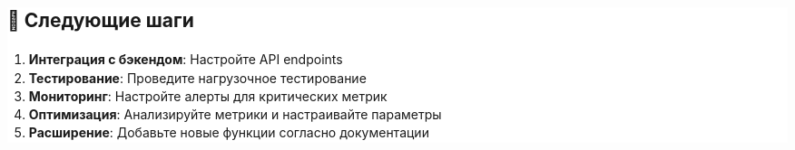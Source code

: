 ## 🔮 Следующие шаги

1. **Интеграция с бэкендом**: Настройте API endpoints
2. **Тестирование**: Проведите нагрузочное тестирование
3. **Мониторинг**: Настройте алерты для критических метрик
4. **Оптимизация**: Анализируйте метрики и настраивайте параметры
5. **Расширение**: Добавьте новые функции согласно документации 